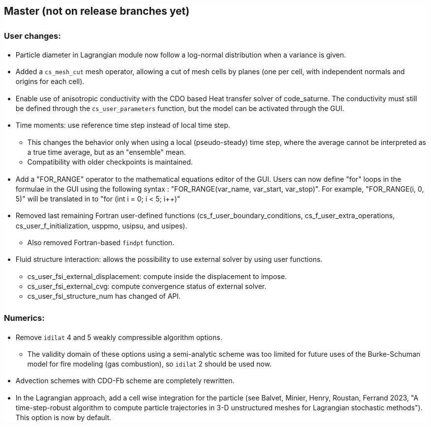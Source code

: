 Master (not on release branches yet)
------------------------------------

### User changes:

- Particle diameter in Lagrangian module now follow a log-normal distribution
  when a variance is given.

- Added a `cs_mesh_cut` mesh operator, allowing a cut of mesh cells
  by planes (one per cell, with independent normals and origins for
  each cell).

- Enable use of anisotropic conductivity with the CDO based Heat transfer
  solver of code_saturne. The conductivity must still be defined through
  the `cs_user_parameters` function, but the model can be activated
  through the GUI.

- Time moments: use reference time step instead of local time step.
  * This changes the behavior only when using a local (pseudo-steady)
    time step, where the average cannot be interpreted as a true time
    average, but as an "ensemble" mean.
  * Compatibility with older checkpoints is maintained.

- Add a "FOR_RANGE" operator to the mathematical equations editor of the GUI.
  Users can now define "for" loops in the formulae in the GUI using the
  following syntax : "FOR_RANGE(var_name, var_start, var_stop)".
  For example, "FOR_RANGE(i, 0, 5)" will be translated in to
  "for (int i = 0; i < 5; i++)"

- Removed last remaining Fortran user-defined functions
  (cs_f_user_boundary_conditions, cs_f_user_extra_operations,
  cs_user_f_initialization, usppmo, usipsu, and usipes).
  * Also removed Fortran-based `findpt` function.

- Fluid structure interaction: allows the possibility to use external solver
  by using user functions.
  * cs_user_fsi_external_displacement: compute inside the displacement to impose.
  * cs_user_fsi_external_cvg: compute convergence status of external solver.
  * cs_user_fsi_structure_num has changed of API.

### Numerics:

- Remove `idilat` 4 and 5 weakly compressible algorithm options.
  * The validity domain of these options using a semi-analytic scheme
    was too limited for future uses of the Burke-Schuman model for
    fire modeling (gas combustion), so `idilat` 2 should be used now.

- Advection schemes with CDO-Fb scheme are completely rewritten.

- In the Lagrangian approach, add a cell wise integration for the particle
  (see Balvet, Minier, Henry, Roustan, Ferrand 2023, "A time-step-robust
  algorithm to compute particle trajectories in 3-D unstructured meshes for
  Lagrangian stochastic methods").
  This option is now by default.

